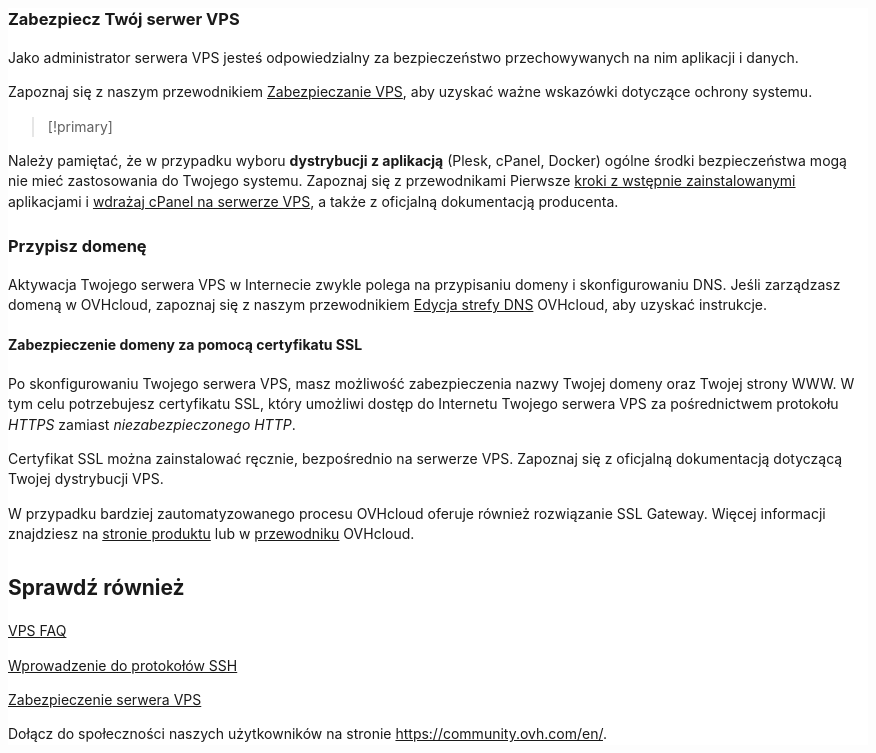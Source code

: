 <a name="secure"></a>

### Zabezpiecz Twój serwer VPS

Jako administrator serwera VPS jesteś odpowiedzialny za bezpieczeństwo przechowywanych na nim aplikacji i danych.

Zapoznaj się z naszym przewodnikiem [Zabezpieczanie VPS](/pages/bare_metal_cloud/virtual_private_servers/secure_your_vps), aby uzyskać ważne wskazówki dotyczące ochrony systemu.

> [!primary]
>
Należy pamiętać, że w przypadku wyboru **dystrybucji z aplikacją** (Plesk, cPanel, Docker) ogólne środki bezpieczeństwa mogą nie mieć zastosowania do Twojego systemu. Zapoznaj się z przewodnikami Pierwsze [kroki z wstępnie zainstalowanymi](/pages/bare_metal_cloud/virtual_private_servers/apps_first_steps) aplikacjami i [wdrażaj cPanel na serwerze VPS](/pages/bare_metal_cloud/virtual_private_servers/cpanel), a także z oficjalną dokumentacją producenta.
>

<a name="domain"></a>

### Przypisz domenę

Aktywacja Twojego serwera VPS w Internecie zwykle polega na przypisaniu domeny i skonfigurowaniu DNS. Jeśli zarządzasz domeną w OVHcloud, zapoznaj się z naszym przewodnikiem [Edycja strefy DNS](/pages/web_cloud/domains/dns_zone_edit) OVHcloud, aby uzyskać instrukcje.

#### Zabezpieczenie domeny za pomocą certyfikatu SSL

Po skonfigurowaniu Twojego serwera VPS, masz możliwość zabezpieczenia nazwy Twojej domeny oraz Twojej strony WWW. W tym celu potrzebujesz certyfikatu SSL, który umożliwi dostęp do Internetu Twojego serwera VPS za pośrednictwem protokołu *HTTPS* zamiast *niezabezpieczonego HTTP*.

Certyfikat SSL można zainstalować ręcznie, bezpośrednio na serwerze VPS. Zapoznaj się z oficjalną dokumentacją dotyczącą Twojej dystrybucji VPS.

W przypadku bardziej zautomatyzowanego procesu OVHcloud oferuje również rozwiązanie SSL Gateway. Więcej informacji znajdziesz na [stronie produktu](https://www.ovh.pl/ssl-gateway/) lub w [przewodniku](/links/web/ssl-gateway) OVHcloud.

## Sprawdź również

[VPS FAQ](/pages/bare_metal_cloud/virtual_private_servers/vps-faq)

[Wprowadzenie do protokołów SSH](/pages/bare_metal_cloud/dedicated_servers/ssh_introduction)

[Zabezpieczenie serwera VPS](/pages/bare_metal_cloud/virtual_private_servers/secure_your_vps)

Dołącz do społeczności naszych użytkowników na stronie <https://community.ovh.com/en/>.
